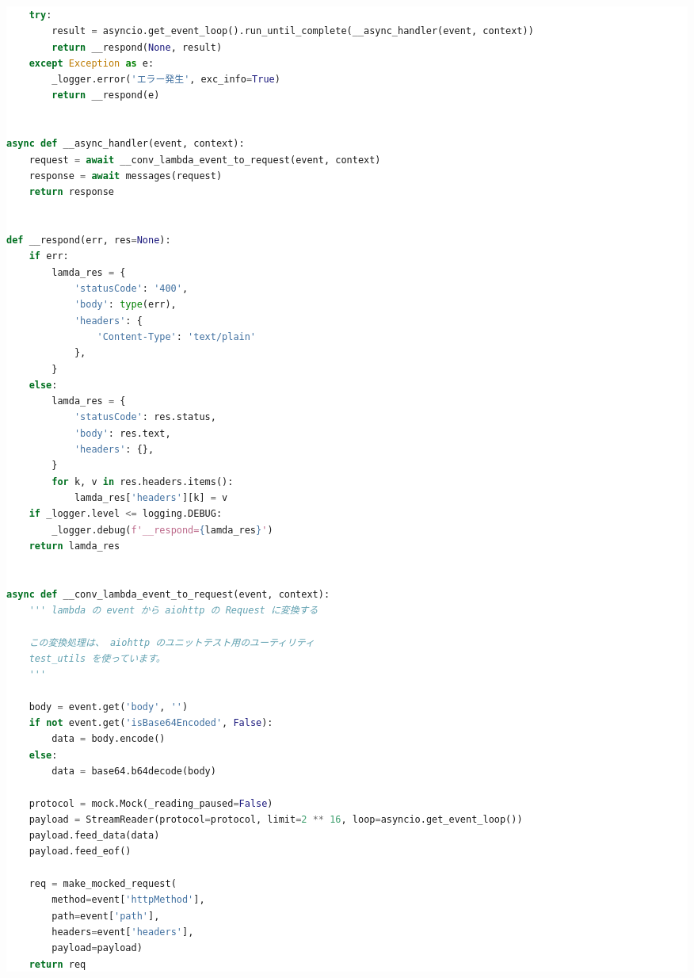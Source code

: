 ```python
    try:
        result = asyncio.get_event_loop().run_until_complete(__async_handler(event, context))
        return __respond(None, result)
    except Exception as e:
        _logger.error('エラー発生', exc_info=True)
        return __respond(e)


async def __async_handler(event, context):
    request = await __conv_lambda_event_to_request(event, context)
    response = await messages(request)
    return response


def __respond(err, res=None):
    if err:
        lamda_res = {
            'statusCode': '400',
            'body': type(err),
            'headers': {
                'Content-Type': 'text/plain'
            },
        }
    else:
        lamda_res = {
            'statusCode': res.status,
            'body': res.text,
            'headers': {},
        }
        for k, v in res.headers.items():
            lamda_res['headers'][k] = v
    if _logger.level <= logging.DEBUG:
        _logger.debug(f'__respond={lamda_res}')
    return lamda_res


async def __conv_lambda_event_to_request(event, context):
    ''' lambda の event から aiohttp の Request に変換する

    この変換処理は、 aiohttp のユニットテスト用のユーティリティ
    test_utils を使っています。
    '''

    body = event.get('body', '')
    if not event.get('isBase64Encoded', False):
        data = body.encode()
    else:
        data = base64.b64decode(body)

    protocol = mock.Mock(_reading_paused=False)
    payload = StreamReader(protocol=protocol, limit=2 ** 16, loop=asyncio.get_event_loop())
    payload.feed_data(data)
    payload.feed_eof()

    req = make_mocked_request(
        method=event['httpMethod'],
        path=event['path'],
        headers=event['headers'],
        payload=payload)
    return req

```

